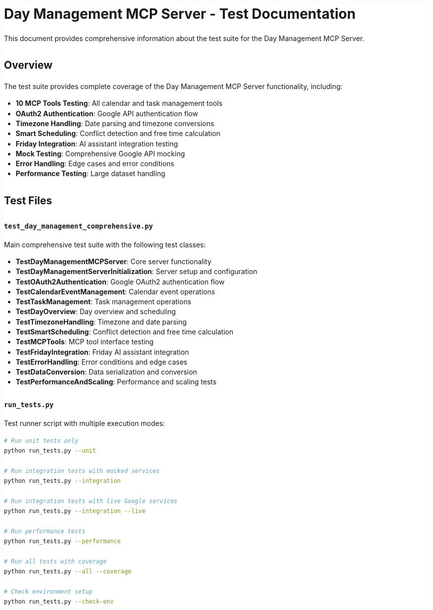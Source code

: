 # Day Management MCP Server - Test Documentation

This document provides comprehensive information about the test suite for the Day Management MCP Server.

## Overview

The test suite provides complete coverage of the Day Management MCP Server functionality, including:

- **10 MCP Tools Testing**: All calendar and task management tools
- **OAuth2 Authentication**: Google API authentication flow
- **Timezone Handling**: Date parsing and timezone conversions
- **Smart Scheduling**: Conflict detection and free time calculation
- **Friday Integration**: AI assistant integration testing
- **Mock Testing**: Comprehensive Google API mocking
- **Error Handling**: Edge cases and error conditions
- **Performance Testing**: Large dataset handling

## Test Files

### `test_day_management_comprehensive.py`
Main comprehensive test suite with the following test classes:

- **TestDayManagementMCPServer**: Core server functionality
- **TestDayManagementServerInitialization**: Server setup and configuration
- **TestOAuth2Authentication**: Google OAuth2 authentication flow
- **TestCalendarEventManagement**: Calendar event operations
- **TestTaskManagement**: Task management operations
- **TestDayOverview**: Day overview and scheduling
- **TestTimezoneHandling**: Timezone and date parsing
- **TestSmartScheduling**: Conflict detection and free time calculation
- **TestMCPTools**: MCP tool interface testing
- **TestFridayIntegration**: Friday AI assistant integration
- **TestErrorHandling**: Error conditions and edge cases
- **TestDataConversion**: Data serialization and conversion
- **TestPerformanceAndScaling**: Performance and scaling tests

### `run_tests.py`
Test runner script with multiple execution modes:

```bash
# Run unit tests only
python run_tests.py --unit

# Run integration tests with mocked services
python run_tests.py --integration

# Run integration tests with live Google services
python run_tests.py --integration --live

# Run performance tests
python run_tests.py --performance

# Run all tests with coverage
python run_tests.py --all --coverage

# Check environment setup
python run_tests.py --check-env
```
